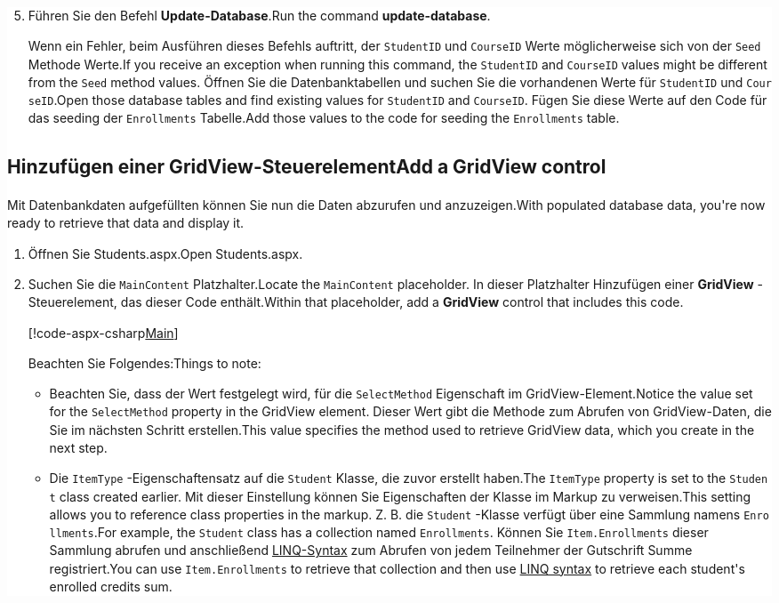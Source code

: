    5. <span data-ttu-id="22e6e-185">Führen Sie den Befehl **Update-Database**.</span><span class="sxs-lookup"><span data-stu-id="22e6e-185">Run the command **update-database**.</span></span>

      <span data-ttu-id="22e6e-186">Wenn ein Fehler, beim Ausführen dieses Befehls auftritt, der `StudentID` und `CourseID` Werte möglicherweise sich von der `Seed` Methode Werte.</span><span class="sxs-lookup"><span data-stu-id="22e6e-186">If you receive an exception when running this command, the `StudentID` and `CourseID` values might be different from the `Seed` method values.</span></span> <span data-ttu-id="22e6e-187">Öffnen Sie die Datenbanktabellen und suchen Sie die vorhandenen Werte für `StudentID` und `CourseID`.</span><span class="sxs-lookup"><span data-stu-id="22e6e-187">Open those database tables and find existing values for `StudentID` and `CourseID`.</span></span> <span data-ttu-id="22e6e-188">Fügen Sie diese Werte auf den Code für das seeding der `Enrollments` Tabelle.</span><span class="sxs-lookup"><span data-stu-id="22e6e-188">Add those values to the code for seeding the `Enrollments` table.</span></span>

## <a name="add-a-gridview-control"></a><span data-ttu-id="22e6e-189">Hinzufügen einer GridView-Steuerelement</span><span class="sxs-lookup"><span data-stu-id="22e6e-189">Add a GridView control</span></span>

<span data-ttu-id="22e6e-190">Mit Datenbankdaten aufgefüllten können Sie nun die Daten abzurufen und anzuzeigen.</span><span class="sxs-lookup"><span data-stu-id="22e6e-190">With populated database data, you're now ready to retrieve that data and display it.</span></span> 

1. <span data-ttu-id="22e6e-191">Öffnen Sie Students.aspx.</span><span class="sxs-lookup"><span data-stu-id="22e6e-191">Open Students.aspx.</span></span>

2. <span data-ttu-id="22e6e-192">Suchen Sie die `MainContent` Platzhalter.</span><span class="sxs-lookup"><span data-stu-id="22e6e-192">Locate the `MainContent` placeholder.</span></span> <span data-ttu-id="22e6e-193">In dieser Platzhalter Hinzufügen einer **GridView** -Steuerelement, das dieser Code enthält.</span><span class="sxs-lookup"><span data-stu-id="22e6e-193">Within that placeholder, add a **GridView** control that includes this code.</span></span>

   [!code-aspx-csharp[Main](retrieving-data/samples/sample6.aspx)]

   <span data-ttu-id="22e6e-194">Beachten Sie Folgendes:</span><span class="sxs-lookup"><span data-stu-id="22e6e-194">Things to note:</span></span>
   * <span data-ttu-id="22e6e-195">Beachten Sie, dass der Wert festgelegt wird, für die `SelectMethod` Eigenschaft im GridView-Element.</span><span class="sxs-lookup"><span data-stu-id="22e6e-195">Notice the value set for the `SelectMethod` property in the GridView element.</span></span> <span data-ttu-id="22e6e-196">Dieser Wert gibt die Methode zum Abrufen von GridView-Daten, die Sie im nächsten Schritt erstellen.</span><span class="sxs-lookup"><span data-stu-id="22e6e-196">This value specifies the method used to retrieve GridView data, which you create in the next step.</span></span> 
   
   * <span data-ttu-id="22e6e-197">Die `ItemType` -Eigenschaftensatz auf die `Student` Klasse, die zuvor erstellt haben.</span><span class="sxs-lookup"><span data-stu-id="22e6e-197">The `ItemType` property is set to the `Student` class created earlier.</span></span> <span data-ttu-id="22e6e-198">Mit dieser Einstellung können Sie Eigenschaften der Klasse im Markup zu verweisen.</span><span class="sxs-lookup"><span data-stu-id="22e6e-198">This setting allows you to reference class properties in the markup.</span></span> <span data-ttu-id="22e6e-199">Z. B. die `Student` -Klasse verfügt über eine Sammlung namens `Enrollments`.</span><span class="sxs-lookup"><span data-stu-id="22e6e-199">For example, the `Student` class has a collection named `Enrollments`.</span></span> <span data-ttu-id="22e6e-200">Können Sie `Item.Enrollments` dieser Sammlung abrufen und anschließend [LINQ-Syntax](https://docs.microsoft.com/dotnet/csharp/programming-guide/concepts/linq/query-syntax-and-method-syntax-in-linq) zum Abrufen von jedem Teilnehmer der Gutschrift Summe registriert.</span><span class="sxs-lookup"><span data-stu-id="22e6e-200">You can use `Item.Enrollments` to retrieve that collection and then use [LINQ syntax](https://docs.microsoft.com/dotnet/csharp/programming-guide/concepts/linq/query-syntax-and-method-syntax-in-linq) to retrieve each student's enrolled credits sum.</span></span>
   